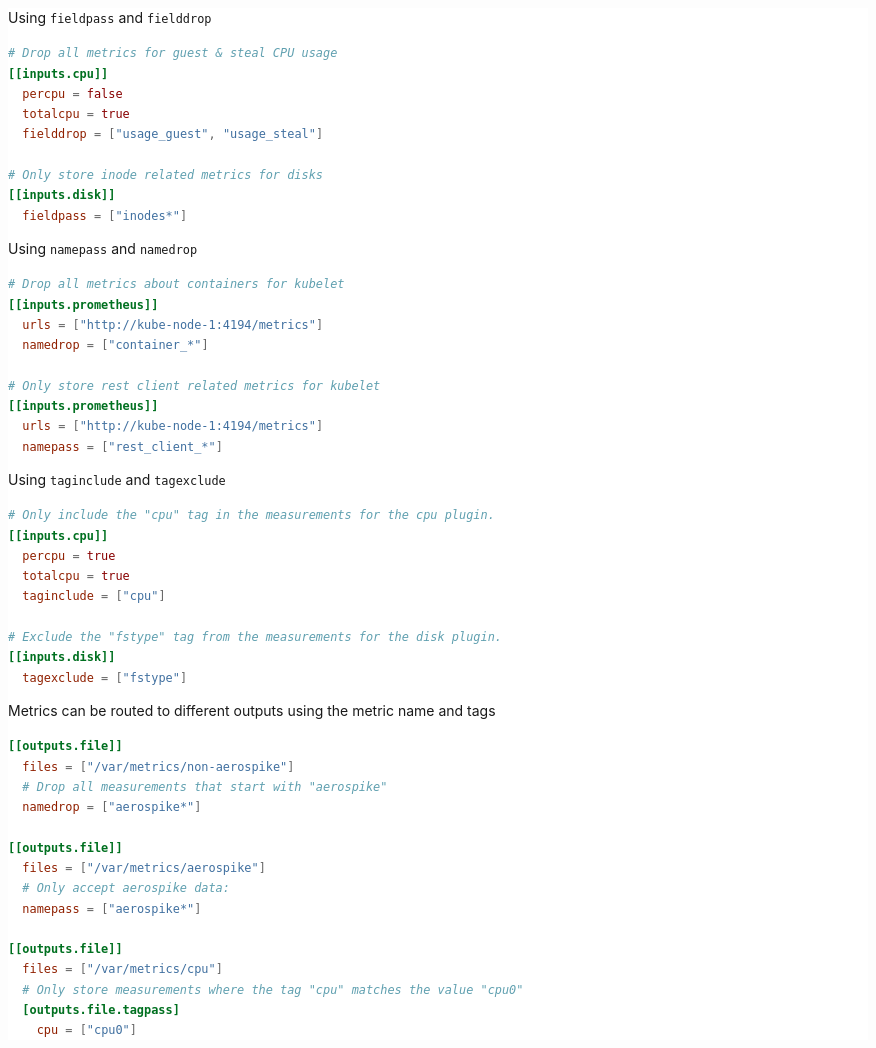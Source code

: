 ```toml
```

Using `fieldpass` and `fielddrop`

```toml
# Drop all metrics for guest & steal CPU usage
[[inputs.cpu]]
  percpu = false
  totalcpu = true
  fielddrop = ["usage_guest", "usage_steal"]

# Only store inode related metrics for disks
[[inputs.disk]]
  fieldpass = ["inodes*"]
```

Using `namepass` and `namedrop`

```toml
# Drop all metrics about containers for kubelet
[[inputs.prometheus]]
  urls = ["http://kube-node-1:4194/metrics"]
  namedrop = ["container_*"]

# Only store rest client related metrics for kubelet
[[inputs.prometheus]]
  urls = ["http://kube-node-1:4194/metrics"]
  namepass = ["rest_client_*"]
```

Using `taginclude` and `tagexclude`

```toml
# Only include the "cpu" tag in the measurements for the cpu plugin.
[[inputs.cpu]]
  percpu = true
  totalcpu = true
  taginclude = ["cpu"]

# Exclude the "fstype" tag from the measurements for the disk plugin.
[[inputs.disk]]
  tagexclude = ["fstype"]
```

Metrics can be routed to different outputs using the metric name and tags

```toml
[[outputs.file]]
  files = ["/var/metrics/non-aerospike"]
  # Drop all measurements that start with "aerospike"
  namedrop = ["aerospike*"]

[[outputs.file]]
  files = ["/var/metrics/aerospike"]
  # Only accept aerospike data:
  namepass = ["aerospike*"]

[[outputs.file]]
  files = ["/var/metrics/cpu"]
  # Only store measurements where the tag "cpu" matches the value "cpu0"
  [outputs.file.tagpass]
    cpu = ["cpu0"]
```


[TOML]: https://github.com/toml-lang/toml#toml
[global tags]: #global-tags
[interval]: #intervals
[agent]: #agent
[plugins]: #plugins
[inputs]: #input-plugins
[outputs]: #output-plugins
[processors]: #processor-plugins
[aggregators]: #aggregator-plugins
[metric filtering]: #metric-filtering
[circonus-unified-agent.conf]: /etc/circonus-unified-agent.conf
[TLS]: /docs/TLS.md
[glob pattern]: https://github.com/gobwas/glob#syntax